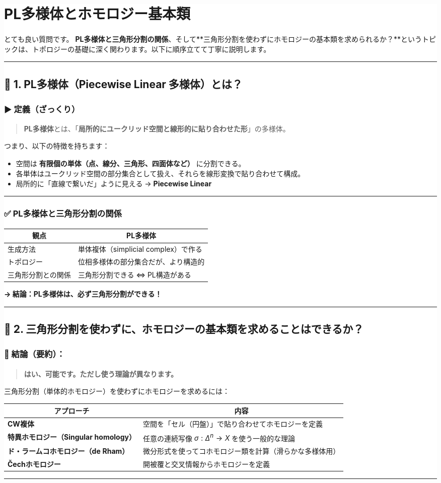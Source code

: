 # PL多様体とホモロジー基本類

とても良い質問です。
**PL多様体と三角形分割の関係**、そして\*\*三角形分割を使わずにホモロジーの基本類を求められるか？\*\*というトピックは、トポロジーの基礎に深く関わります。以下に順序立てて丁寧に説明します。

---

## 🔶 1. PL多様体（Piecewise Linear 多様体）とは？

### ▶️ 定義（ざっくり）

> **PL多様体**とは、「**局所的にユークリッド空間と線形的に貼り合わせた形**」の多様体。

つまり、以下の特徴を持ちます：

* 空間は **有限個の単体（点、線分、三角形、四面体など）** に分割できる。
* 各単体はユークリッド空間の部分集合として扱え、それらを線形変換で貼り合わせて構成。
* 局所的に「直線で繋いだ」ように見える → **Piecewise Linear**

---

### ✅ PL多様体と三角形分割の関係

| 観点        | PL多様体                       |
| --------- | --------------------------- |
| 生成方法      | 単体複体（simplicial complex）で作る |
| トポロジー     | 位相多様体の部分集合だが、より構造的          |
| 三角形分割との関係 | 三角形分割できる ⇔ PL構造がある          |

**→ 結論：PL多様体は、必ず三角形分割ができる！**

---

## 🔷 2. 三角形分割を使わずに、ホモロジーの基本類を求めることはできるか？

### 🔎 結論（要約）：

> **はい、可能です。ただし使う理論が異なります。**

三角形分割（単体的ホモロジー）を使わずにホモロジーを求めるには：

| アプローチ                          | 内容                                         |
| ------------------------------ | ------------------------------------------ |
| **CW複体**                       | 空間を「セル（円盤）」で貼り合わせてホモロジーを定義                 |
| **特異ホモロジー（Singular homology）** | 任意の連続写像 $\sigma: \Delta^n \to X$ を使う一般的な理論 |
| **ド・ラームコホモロジー（de Rham）**       | 微分形式を使ってコホモロジー類を計算（滑らかな多様体用）               |
| **Čechホモロジー**                  | 開被覆と交叉情報からホモロジーを定義                         |

---